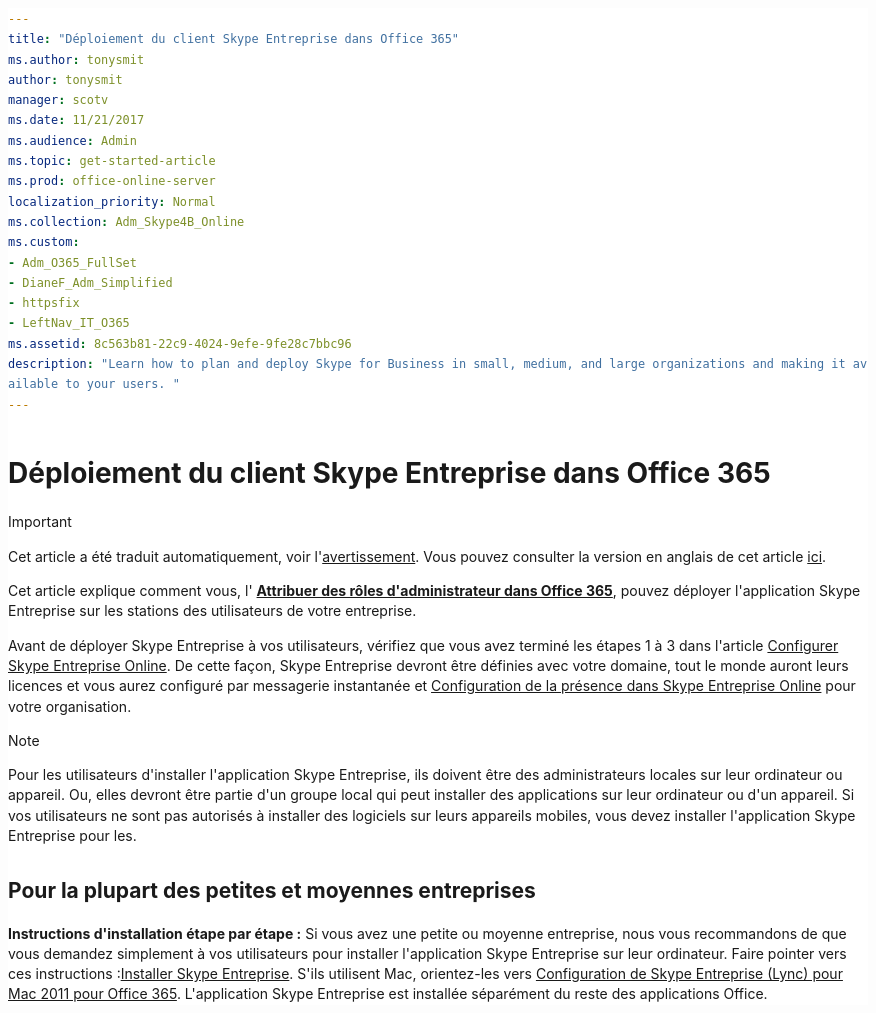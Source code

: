 ```yaml
---
title: "Déploiement du client Skype Entreprise dans Office 365"
ms.author: tonysmit
author: tonysmit
manager: scotv
ms.date: 11/21/2017
ms.audience: Admin
ms.topic: get-started-article
ms.prod: office-online-server
localization_priority: Normal
ms.collection: Adm_Skype4B_Online
ms.custom:
- Adm_O365_FullSet
- DianeF_Adm_Simplified
- httpsfix
- LeftNav_IT_O365
ms.assetid: 8c563b81-22c9-4024-9efe-9fe28c7bbc96
description: "Learn how to plan and deploy Skype for Business in small, medium, and large organizations and making it available to your users. "
---
```


# Déploiement du client Skype Entreprise dans Office 365

> [!IMPORTANT]
> Cet article a été traduit automatiquement, voir l'[avertissement](8c563b81-22c9-4024-9efe-9fe28c7bbc96.md#MT_Footer). Vous pouvez consulter la version en anglais de cet article [ici](https://support.office.com/en-us/article/8c563b81-22c9-4024-9efe-9fe28c7bbc96). 
  
Cet article explique comment vous, l' **[Attribuer des rôles d'administrateur dans Office 365](https://support.office.com/article/eac4d046-1afd-4f1a-85fc-8219c79e1504)**, pouvez déployer l'application Skype Entreprise sur les stations des utilisateurs de votre entreprise.
  
Avant de déployer Skype Entreprise à vos utilisateurs, vérifiez que vous avez terminé les étapes 1 à 3 dans l'article [Configurer Skype Entreprise Online](set-up-skype-for-business-online.md). De cette façon, Skype Entreprise devront être définies avec votre domaine, tout le monde auront leurs licences et vous aurez configuré par messagerie instantanée et [Configuration de la présence dans Skype Entreprise Online](configure-presence-in-skype-for-business-online.md) pour votre organisation.
  
> [!NOTE]
> Pour les utilisateurs d'installer l'application Skype Entreprise, ils doivent être des administrateurs locales sur leur ordinateur ou appareil. Ou, elles devront être partie d'un groupe local qui peut installer des applications sur leur ordinateur ou d'un appareil. Si vos utilisateurs ne sont pas autorisés à installer des logiciels sur leurs appareils mobiles, vous devez installer l'application Skype Entreprise pour les. 
  
## Pour la plupart des petites et moyennes entreprises

 **Instructions d'installation étape par étape :** Si vous avez une petite ou moyenne entreprise, nous vous recommandons de que vous demandez simplement à vos utilisateurs pour installer l'application Skype Entreprise sur leur ordinateur. Faire pointer vers ces instructions :[Installer Skype Entreprise](https://support.office.com/article/8a0d4da8-9d58-44f9-9759-5c8f340cb3fb). S'ils utilisent Mac, orientez-les vers [Configuration de Skype Entreprise (Lync) pour Mac 2011 pour Office 365](https://support.office.com/article/ae3ebd0e-a1a7-48cf-9350-36b144dc5f88). L'application Skype Entreprise est installée séparément du reste des applications Office.
  